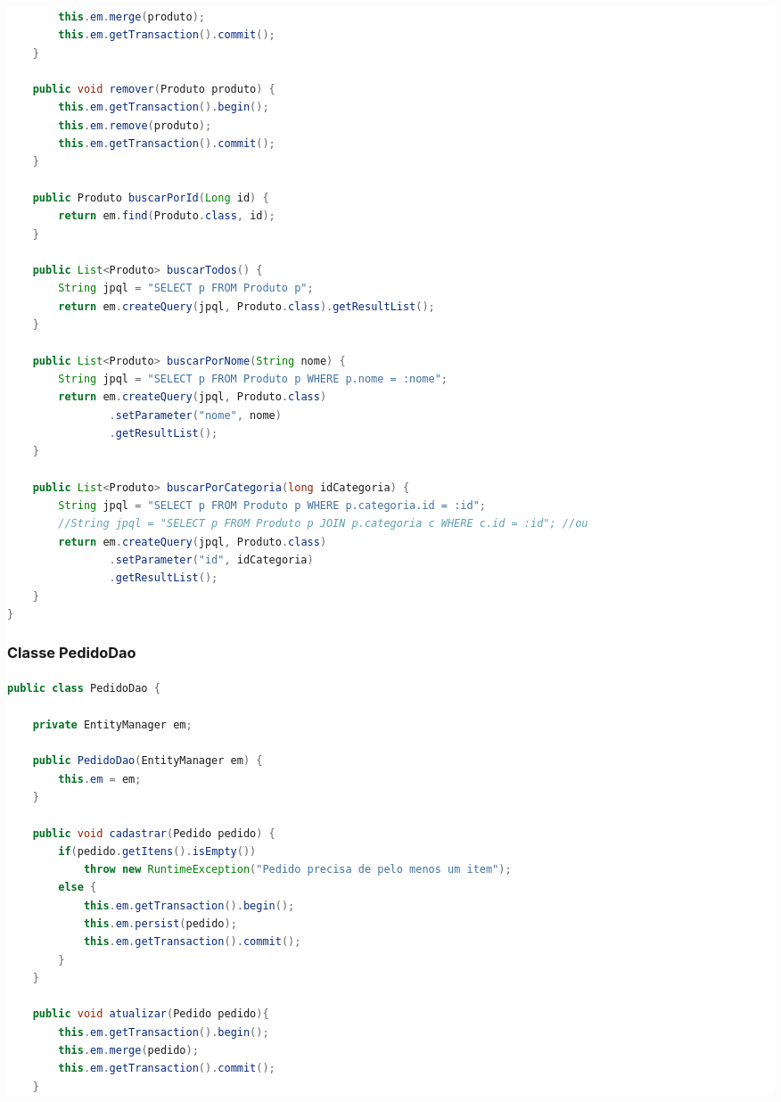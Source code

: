 ```java
		this.em.merge(produto);
		this.em.getTransaction().commit();
	}

	public void remover(Produto produto) {
		this.em.getTransaction().begin();
		this.em.remove(produto);
		this.em.getTransaction().commit();
	}
	
	public Produto buscarPorId(Long id) {
		return em.find(Produto.class, id);
	}
	
	public List<Produto> buscarTodos() {
		String jpql = "SELECT p FROM Produto p";
		return em.createQuery(jpql, Produto.class).getResultList();
	}
	
	public List<Produto> buscarPorNome(String nome) {
		String jpql = "SELECT p FROM Produto p WHERE p.nome = :nome";
		return em.createQuery(jpql, Produto.class)
				.setParameter("nome", nome)
				.getResultList();
	}

	public List<Produto> buscarPorCategoria(long idCategoria) {
		String jpql = "SELECT p FROM Produto p WHERE p.categoria.id = :id";
		//String jpql = "SELECT p FROM Produto p JOIN p.categoria c WHERE c.id = :id"; //ou
		return em.createQuery(jpql, Produto.class)
				.setParameter("id", idCategoria)
				.getResultList();
	}
}
```

### Classe PedidoDao

```java
public class PedidoDao {

	private EntityManager em;

	public PedidoDao(EntityManager em) {
		this.em = em;
	}

	public void cadastrar(Pedido pedido) {
		if(pedido.getItens().isEmpty())
			throw new RuntimeException("Pedido precisa de pelo menos um item");
		else {
			this.em.getTransaction().begin();
			this.em.persist(pedido);
			this.em.getTransaction().commit();
		}
	}

	public void atualizar(Pedido pedido){
		this.em.getTransaction().begin();
		this.em.merge(pedido);
		this.em.getTransaction().commit();
	}

```